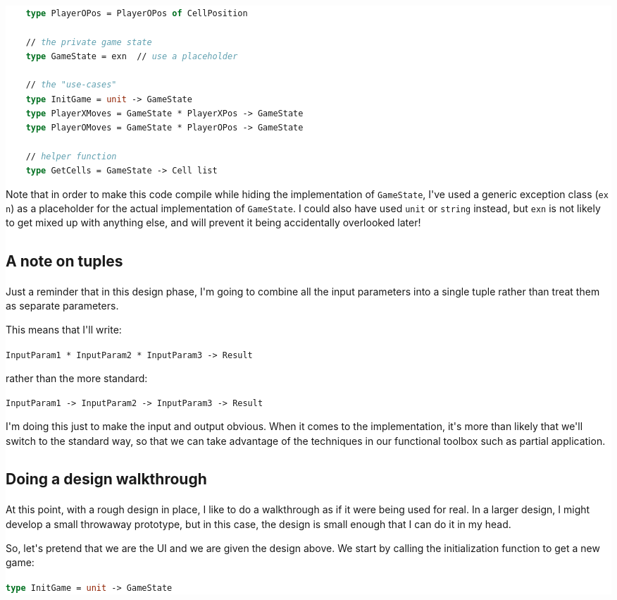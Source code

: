 ```fsharp
    type PlayerOPos = PlayerOPos of CellPosition 

    // the private game state
    type GameState = exn  // use a placeholder
    
    // the "use-cases"        
    type InitGame = unit -> GameState       
    type PlayerXMoves = GameState * PlayerXPos -> GameState 
    type PlayerOMoves = GameState * PlayerOPos -> GameState 
    
    // helper function
    type GetCells = GameState -> Cell list
```

Note that in order to make this code compile while hiding the implementation of `GameState`, I've used a generic exception class (`exn`) as a placeholder for the actual implementation of `GameState`.
I could also have used `unit` or `string` instead, but `exn` is not likely to get mixed up with anything else, and
will prevent it being accidentally overlooked later! 

## A note on tuples

Just a reminder that in this design phase, I'm going to combine all the input parameters into a single tuple rather than treat them as separate parameters.

This means that I'll write:

```fsharp
InputParam1 * InputParam2 * InputParam3 -> Result 
```

rather than the more standard:

```fsharp
InputParam1 -> InputParam2 -> InputParam3 -> Result
```

I'm doing this just to make the input and output obvious.  When it comes to the implementation, it's more than likely that we'll switch to the standard way, so that
we can take advantage of the techniques in our functional toolbox such as partial application.

## Doing a design walkthrough

At this point, with a rough design in place, I like to do a walkthrough as if it were being used for real.
In a larger design, I might develop a small throwaway prototype, but in this case,
the design is small enough that I can do it in my head.

So, let's pretend that we are the UI and we are given the design above. We start by calling the initialization function to get a new game:

```fsharp
type InitGame = unit -> GameState 
```
